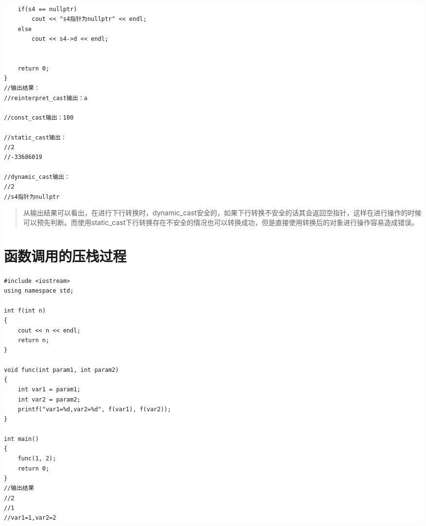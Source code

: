 ```
    if(s4 == nullptr)
        cout << "s4指针为nullptr" << endl;
    else
        cout << s4->d << endl;
    
    
    return 0;
}
//输出结果：
//reinterpret_cast输出：a

//const_cast输出：100

//static_cast输出：
//2
//-33686019

//dynamic_cast输出：
//2
//s4指针为nullptr
```

> 从输出结果可以看出，在进行下行转换时，dynamic_cast安全的，如果下行转换不安全的话其会返回空指针，这样在进行操作的时候可以预先判断。而使用static_cast下行转换存在不安全的情况也可以转换成功，但是直接使用转换后的对象进行操作容易造成错误。



# 函数调用的压栈过程

```
#include <iostream>
using namespace std;

int f(int n) 
{
    cout << n << endl;
    return n;
}

void func(int param1, int param2)
{
    int var1 = param1;
    int var2 = param2;
    printf("var1=%d,var2=%d", f(var1), f(var2));
}

int main()
{
    func(1, 2);
    return 0;
}
//输出结果
//2
//1
//var1=1,var2=2
```
